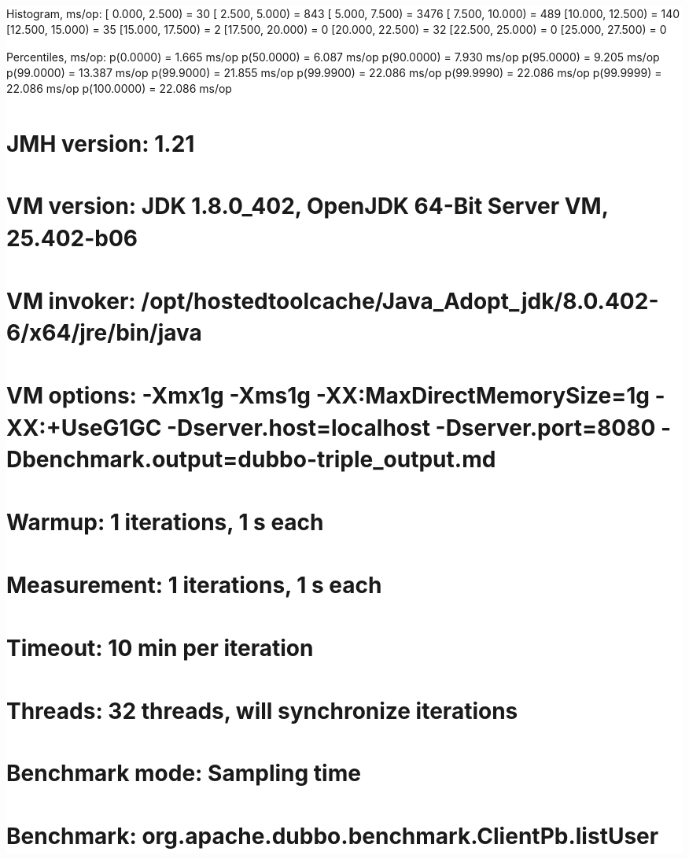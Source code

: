   Histogram, ms/op:
    [ 0.000,  2.500) = 30 
    [ 2.500,  5.000) = 843 
    [ 5.000,  7.500) = 3476 
    [ 7.500, 10.000) = 489 
    [10.000, 12.500) = 140 
    [12.500, 15.000) = 35 
    [15.000, 17.500) = 2 
    [17.500, 20.000) = 0 
    [20.000, 22.500) = 32 
    [22.500, 25.000) = 0 
    [25.000, 27.500) = 0 

  Percentiles, ms/op:
      p(0.0000) =      1.665 ms/op
     p(50.0000) =      6.087 ms/op
     p(90.0000) =      7.930 ms/op
     p(95.0000) =      9.205 ms/op
     p(99.0000) =     13.387 ms/op
     p(99.9000) =     21.855 ms/op
     p(99.9900) =     22.086 ms/op
     p(99.9990) =     22.086 ms/op
     p(99.9999) =     22.086 ms/op
    p(100.0000) =     22.086 ms/op


# JMH version: 1.21
# VM version: JDK 1.8.0_402, OpenJDK 64-Bit Server VM, 25.402-b06
# VM invoker: /opt/hostedtoolcache/Java_Adopt_jdk/8.0.402-6/x64/jre/bin/java
# VM options: -Xmx1g -Xms1g -XX:MaxDirectMemorySize=1g -XX:+UseG1GC -Dserver.host=localhost -Dserver.port=8080 -Dbenchmark.output=dubbo-triple_output.md
# Warmup: 1 iterations, 1 s each
# Measurement: 1 iterations, 1 s each
# Timeout: 10 min per iteration
# Threads: 32 threads, will synchronize iterations
# Benchmark mode: Sampling time
# Benchmark: org.apache.dubbo.benchmark.ClientPb.listUser
